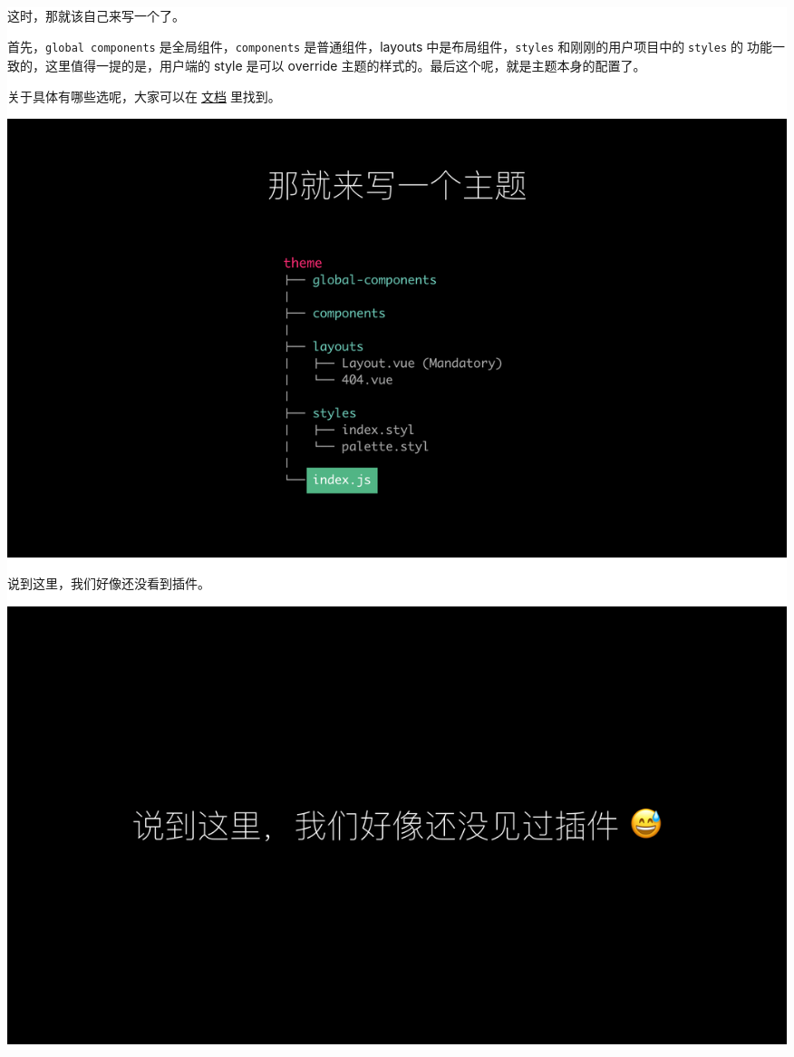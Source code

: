 这时，那就该自己来写一个了。

首先，`global components` 是全局组件，`components` 是普通组件，layouts
中是布局组件，`styles` 和刚刚的用户项目中的 `styles` 的
功能一致的，这里值得一提的是，用户端的 style 是可以 override
主题的样式的。最后这个呢，就是主题本身的配置了。 

关于具体有哪些选呢，大家可以在
[文档](https://v1.vuepress.vuejs.org/theme/option-api.html) 里找到。

![](./images/intro-to-vuepres-1.x.062.png)

说到这里，我们好像还没看到插件。

![](./images/intro-to-vuepres-1.x.063.png)
